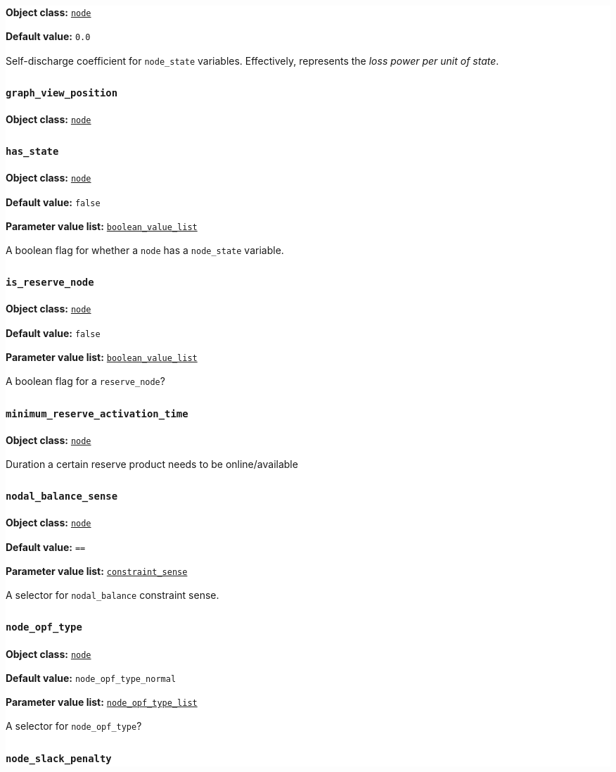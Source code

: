 **Object class:** [`node`](#node)

**Default value:** `0.0`

Self-discharge coefficient for `node_state` variables. Effectively, represents the *loss power per unit of state*.

### `graph_view_position`

**Object class:** [`node`](#node)

### `has_state`

**Object class:** [`node`](#node)

**Default value:** `false`

**Parameter value list:** [`boolean_value_list`](#boolean_value_list)

A boolean flag for whether a `node` has a `node_state` variable.

### `is_reserve_node`

**Object class:** [`node`](#node)

**Default value:** `false`

**Parameter value list:** [`boolean_value_list`](#boolean_value_list)

A boolean flag for a `reserve_node`?

### `minimum_reserve_activation_time`

**Object class:** [`node`](#node)

Duration a certain reserve product needs to be online/available

### `nodal_balance_sense`

**Object class:** [`node`](#node)

**Default value:** `==`

**Parameter value list:** [`constraint_sense`](#constraint_sense)

A selector for `nodal_balance` constraint sense.

### `node_opf_type`

**Object class:** [`node`](#node)

**Default value:** `node_opf_type_normal`

**Parameter value list:** [`node_opf_type_list`](#node_opf_type_list)

A selector for `node_opf_type`?

### `node_slack_penalty`
